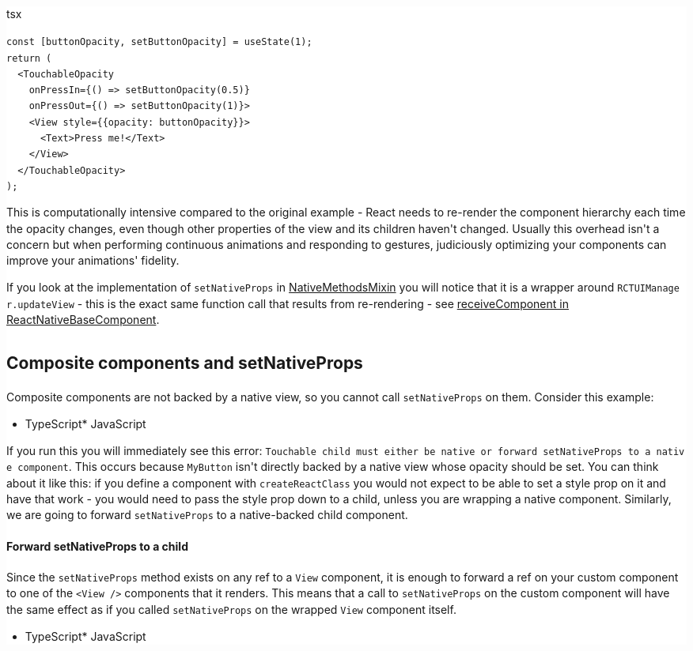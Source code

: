 tsx

```
const [buttonOpacity, setButtonOpacity] = useState(1);  
return (  
  <TouchableOpacity  
    onPressIn={() => setButtonOpacity(0.5)}  
    onPressOut={() => setButtonOpacity(1)}>  
    <View style={{opacity: buttonOpacity}}>  
      <Text>Press me!</Text>  
    </View>  
  </TouchableOpacity>  
);  

```

This is computationally intensive compared to the original example - React needs to re-render the component hierarchy each time the opacity changes, even though other properties of the view and its children haven't changed. Usually this overhead isn't a concern but when performing continuous animations and responding to gestures, judiciously optimizing your components can improve your animations' fidelity.

If you look at the implementation of `setNativeProps` in [NativeMethodsMixin](https://github.com/facebook/react-native/blob/main/packages/react-native/Libraries/Renderer/implementations/ReactNativeRenderer-prod.js) you will notice that it is a wrapper around `RCTUIManager.updateView` - this is the exact same function call that results from re-rendering - see [receiveComponent in ReactNativeBaseComponent](https://github.com/facebook/react-native/blob/fb2ec1ea47c53c2e7b873acb1cb46192ac74274e/Libraries/Renderer/oss/ReactNativeRenderer-prod.js#L5793-L5813).

Composite components and setNativeProps[​](#composite-components-and-setnativeprops "Direct link to Composite components and setNativeProps")
---------------------------------------------------------------------------------------------------------------------------------------------

Composite components are not backed by a native view, so you cannot call `setNativeProps` on them. Consider this example:

* TypeScript* JavaScript

If you run this you will immediately see this error: `Touchable child must either be native or forward setNativeProps to a native component`. This occurs because `MyButton` isn't directly backed by a native view whose opacity should be set. You can think about it like this: if you define a component with `createReactClass` you would not expect to be able to set a style prop on it and have that work - you would need to pass the style prop down to a child, unless you are wrapping a native component. Similarly, we are going to forward `setNativeProps` to a native-backed child component.

#### Forward setNativeProps to a child[​](#forward-setnativeprops-to-a-child "Direct link to Forward setNativeProps to a child")

Since the `setNativeProps` method exists on any ref to a `View` component, it is enough to forward a ref on your custom component to one of the `<View />` components that it renders. This means that a call to `setNativeProps` on the custom component will have the same effect as if you called `setNativeProps` on the wrapped `View` component itself.

* TypeScript* JavaScript
